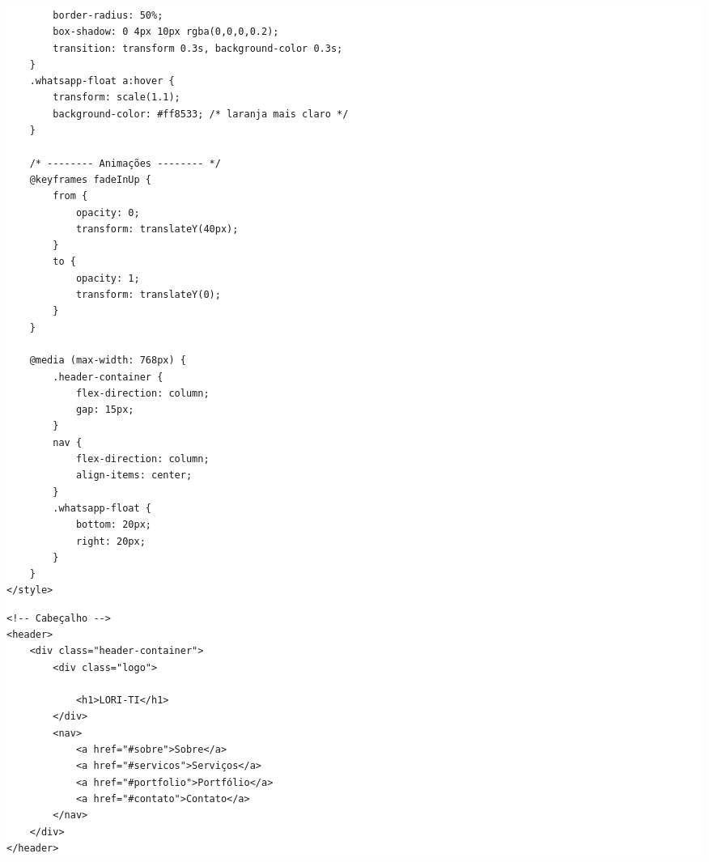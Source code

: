             border-radius: 50%;
            box-shadow: 0 4px 10px rgba(0,0,0,0.2);
            transition: transform 0.3s, background-color 0.3s;
        }
        .whatsapp-float a:hover {
            transform: scale(1.1);
            background-color: #ff8533; /* laranja mais claro */
        }

        /* -------- Animações -------- */
        @keyframes fadeInUp {
            from {
                opacity: 0;
                transform: translateY(40px);
            }
            to {
                opacity: 1;
                transform: translateY(0);
            }
        }

        @media (max-width: 768px) {
            .header-container {
                flex-direction: column;
                gap: 15px;
            }
            nav {
                flex-direction: column;
                align-items: center;
            }
            .whatsapp-float {
                bottom: 20px;
                right: 20px;
            }
        }
    </style>
</head>
<body>

    <!-- Cabeçalho -->
    <header>
        <div class="header-container">
            <div class="logo">
                
                <h1>LORI-TI</h1>
            </div>
            <nav>
                <a href="#sobre">Sobre</a>
                <a href="#servicos">Serviços</a>
                <a href="#portfolio">Portfólio</a>
                <a href="#contato">Contato</a>
            </nav>
        </div>
    </header>
